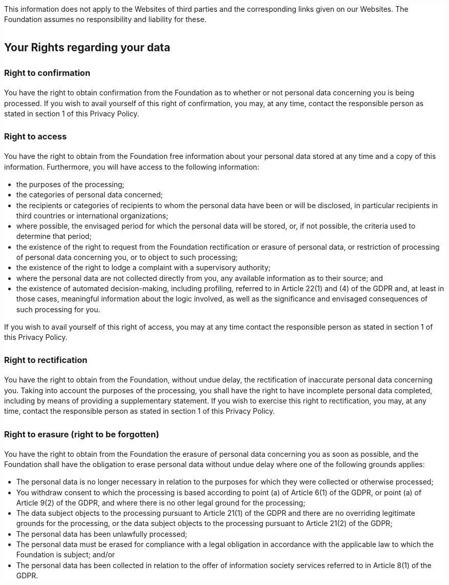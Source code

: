 This information does not apply to the Websites of third parties and the corresponding links given on our Websites. The Foundation assumes no responsibility and liability for these.

## Your Rights regarding your data

### Right to confirmation

You have the right to obtain confirmation from the Foundation as to whether or not personal data concerning you is being processed. If you wish to avail yourself of this right of confirmation, you may, at any time, contact the responsible person as stated in section 1 of this Privacy Policy.

### Right to access

You have the right to obtain from the Foundation free information about your personal data stored at any time and a copy of this information. Furthermore, you will have access to the following information:

- the purposes of the processing;
- the categories of personal data concerned;
- the recipients or categories of recipients to whom the personal data have been or will be disclosed, in particular recipients in third countries or international organizations;
- where possible, the envisaged period for which the personal data will be stored, or, if not possible, the criteria used to determine that period;
- the existence of the right to request from the Foundation rectification or erasure of personal data, or restriction of processing of personal data concerning you, or to object to such processing;
- the existence of the right to lodge a complaint with a supervisory authority;
- where the personal data are not collected directly from you, any available information as to their source; and
- the existence of automated decision-making, including profiling, referred to in Article 22(1) and (4) of the GDPR and, at least in those cases, meaningful information about the logic involved, as well as the significance and envisaged consequences of such processing for you.

If you wish to avail yourself of this right of access, you may at any time contact the responsible person as stated in section 1 of this Privacy Policy.

### Right to rectification

You have the right to obtain from the Foundation, without undue delay, the rectification of inaccurate personal data concerning you. Taking into account the purposes of the processing, you shall have the right to have incomplete personal data completed, including by means of providing a supplementary statement. If you wish to exercise this right to rectification, you may, at any time, contact the responsible person as stated in section 1 of this Privacy Policy.

### Right to erasure (right to be forgotten)

You have the right to obtain from the Foundation the erasure of personal data concerning you as soon as possible, and the Foundation shall have the obligation to erase personal data without undue delay where one of the following grounds applies:

- The personal data is no longer necessary in relation to the purposes for which they were collected or otherwise processed;
- You withdraw consent to which the processing is based according to point (a) of Article 6(1) of the GDPR, or point (a) of Article 9(2) of the GDPR, and where there is no other legal ground for the processing;
- The data subject objects to the processing pursuant to Article 21(1) of the GDPR and there are no overriding legitimate grounds for the processing, or the data subject objects to the processing pursuant to Article 21(2) of the GDPR;
- The personal data has been unlawfully processed;
- The personal data must be erased for compliance with a legal obligation in accordance with the applicable law to which the Foundation is subject; and/or
- The personal data has been collected in relation to the offer of information society services referred to in Article 8(1) of the GDPR.
